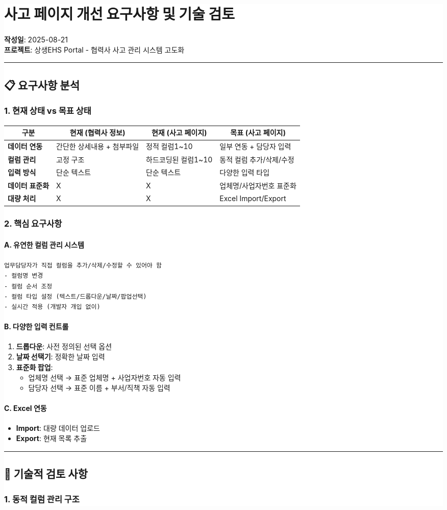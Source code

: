 # 사고 페이지 개선 요구사항 및 기술 검토

**작성일**: 2025-08-21  
**프로젝트**: 상생EHS Portal - 협력사 사고 관리 시스템 고도화

---

## 📋 요구사항 분석

### 1. 현재 상태 vs 목표 상태

| 구분 | 현재 (협력사 정보) | 현재 (사고 페이지) | 목표 (사고 페이지) |
|------|-------------------|-------------------|-------------------|
| **데이터 연동** | 간단한 상세내용 + 첨부파일 | 정적 컬럼1~10 | 일부 연동 + 담당자 입력 |
| **컬럼 관리** | 고정 구조 | 하드코딩된 컬럼1~10 | 동적 컬럼 추가/삭제/수정 |
| **입력 방식** | 단순 텍스트 | 단순 텍스트 | 다양한 입력 타입 |
| **데이터 표준화** | X | X | 업체명/사업자번호 표준화 |
| **대량 처리** | X | X | Excel Import/Export |

### 2. 핵심 요구사항

#### A. 유연한 컬럼 관리 시스템
```
업무담당자가 직접 컬럼을 추가/삭제/수정할 수 있어야 함
- 컬럼명 변경
- 컬럼 순서 조정  
- 컬럼 타입 설정 (텍스트/드롭다운/날짜/팝업선택)
- 실시간 적용 (개발자 개입 없이)
```

#### B. 다양한 입력 컨트롤
1. **드롭다운**: 사전 정의된 선택 옵션
2. **날짜 선택기**: 정확한 날짜 입력
3. **표준화 팝업**: 
   - 업체명 선택 → 표준 업체명 + 사업자번호 자동 입력
   - 담당자 선택 → 표준 이름 + 부서/직책 자동 입력

#### C. Excel 연동
- **Import**: 대량 데이터 업로드
- **Export**: 현재 목록 추출

---

## 🔧 기술적 검토 사항

### 1. 동적 컬럼 관리 구조
